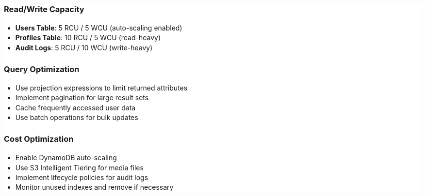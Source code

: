 ### Read/Write Capacity
- **Users Table**: 5 RCU / 5 WCU (auto-scaling enabled)
- **Profiles Table**: 10 RCU / 5 WCU (read-heavy)
- **Audit Logs**: 5 RCU / 10 WCU (write-heavy)

### Query Optimization
- Use projection expressions to limit returned attributes
- Implement pagination for large result sets
- Cache frequently accessed user data
- Use batch operations for bulk updates

### Cost Optimization
- Enable DynamoDB auto-scaling
- Use S3 Intelligent Tiering for media files
- Implement lifecycle policies for audit logs
- Monitor unused indexes and remove if necessary
